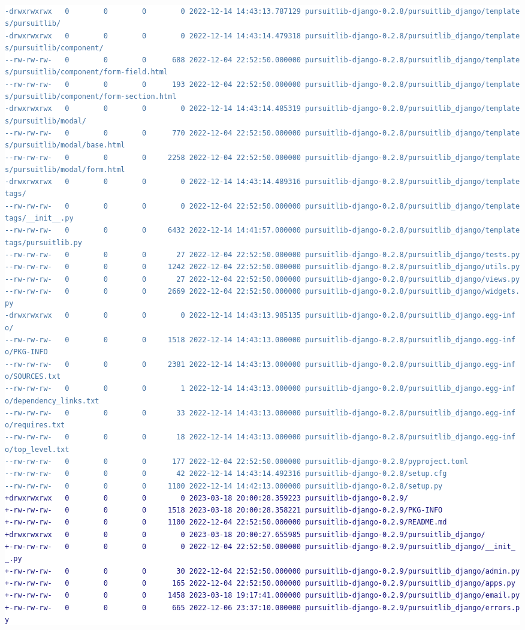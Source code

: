 ```diff
-drwxrwxrwx   0        0        0        0 2022-12-14 14:43:13.787129 pursuitlib-django-0.2.8/pursuitlib_django/templates/pursuitlib/
-drwxrwxrwx   0        0        0        0 2022-12-14 14:43:14.479318 pursuitlib-django-0.2.8/pursuitlib_django/templates/pursuitlib/component/
--rw-rw-rw-   0        0        0      688 2022-12-04 22:52:50.000000 pursuitlib-django-0.2.8/pursuitlib_django/templates/pursuitlib/component/form-field.html
--rw-rw-rw-   0        0        0      193 2022-12-04 22:52:50.000000 pursuitlib-django-0.2.8/pursuitlib_django/templates/pursuitlib/component/form-section.html
-drwxrwxrwx   0        0        0        0 2022-12-14 14:43:14.485319 pursuitlib-django-0.2.8/pursuitlib_django/templates/pursuitlib/modal/
--rw-rw-rw-   0        0        0      770 2022-12-04 22:52:50.000000 pursuitlib-django-0.2.8/pursuitlib_django/templates/pursuitlib/modal/base.html
--rw-rw-rw-   0        0        0     2258 2022-12-04 22:52:50.000000 pursuitlib-django-0.2.8/pursuitlib_django/templates/pursuitlib/modal/form.html
-drwxrwxrwx   0        0        0        0 2022-12-14 14:43:14.489316 pursuitlib-django-0.2.8/pursuitlib_django/templatetags/
--rw-rw-rw-   0        0        0        0 2022-12-04 22:52:50.000000 pursuitlib-django-0.2.8/pursuitlib_django/templatetags/__init__.py
--rw-rw-rw-   0        0        0     6432 2022-12-14 14:41:57.000000 pursuitlib-django-0.2.8/pursuitlib_django/templatetags/pursuitlib.py
--rw-rw-rw-   0        0        0       27 2022-12-04 22:52:50.000000 pursuitlib-django-0.2.8/pursuitlib_django/tests.py
--rw-rw-rw-   0        0        0     1242 2022-12-04 22:52:50.000000 pursuitlib-django-0.2.8/pursuitlib_django/utils.py
--rw-rw-rw-   0        0        0       27 2022-12-04 22:52:50.000000 pursuitlib-django-0.2.8/pursuitlib_django/views.py
--rw-rw-rw-   0        0        0     2669 2022-12-04 22:52:50.000000 pursuitlib-django-0.2.8/pursuitlib_django/widgets.py
-drwxrwxrwx   0        0        0        0 2022-12-14 14:43:13.985135 pursuitlib-django-0.2.8/pursuitlib_django.egg-info/
--rw-rw-rw-   0        0        0     1518 2022-12-14 14:43:13.000000 pursuitlib-django-0.2.8/pursuitlib_django.egg-info/PKG-INFO
--rw-rw-rw-   0        0        0     2381 2022-12-14 14:43:13.000000 pursuitlib-django-0.2.8/pursuitlib_django.egg-info/SOURCES.txt
--rw-rw-rw-   0        0        0        1 2022-12-14 14:43:13.000000 pursuitlib-django-0.2.8/pursuitlib_django.egg-info/dependency_links.txt
--rw-rw-rw-   0        0        0       33 2022-12-14 14:43:13.000000 pursuitlib-django-0.2.8/pursuitlib_django.egg-info/requires.txt
--rw-rw-rw-   0        0        0       18 2022-12-14 14:43:13.000000 pursuitlib-django-0.2.8/pursuitlib_django.egg-info/top_level.txt
--rw-rw-rw-   0        0        0      177 2022-12-04 22:52:50.000000 pursuitlib-django-0.2.8/pyproject.toml
--rw-rw-rw-   0        0        0       42 2022-12-14 14:43:14.492316 pursuitlib-django-0.2.8/setup.cfg
--rw-rw-rw-   0        0        0     1100 2022-12-14 14:42:13.000000 pursuitlib-django-0.2.8/setup.py
+drwxrwxrwx   0        0        0        0 2023-03-18 20:00:28.359223 pursuitlib-django-0.2.9/
+-rw-rw-rw-   0        0        0     1518 2023-03-18 20:00:28.358221 pursuitlib-django-0.2.9/PKG-INFO
+-rw-rw-rw-   0        0        0     1100 2022-12-04 22:52:50.000000 pursuitlib-django-0.2.9/README.md
+drwxrwxrwx   0        0        0        0 2023-03-18 20:00:27.655985 pursuitlib-django-0.2.9/pursuitlib_django/
+-rw-rw-rw-   0        0        0        0 2022-12-04 22:52:50.000000 pursuitlib-django-0.2.9/pursuitlib_django/__init__.py
+-rw-rw-rw-   0        0        0       30 2022-12-04 22:52:50.000000 pursuitlib-django-0.2.9/pursuitlib_django/admin.py
+-rw-rw-rw-   0        0        0      165 2022-12-04 22:52:50.000000 pursuitlib-django-0.2.9/pursuitlib_django/apps.py
+-rw-rw-rw-   0        0        0     1458 2023-03-18 19:17:41.000000 pursuitlib-django-0.2.9/pursuitlib_django/email.py
+-rw-rw-rw-   0        0        0      665 2022-12-06 23:37:10.000000 pursuitlib-django-0.2.9/pursuitlib_django/errors.py
```